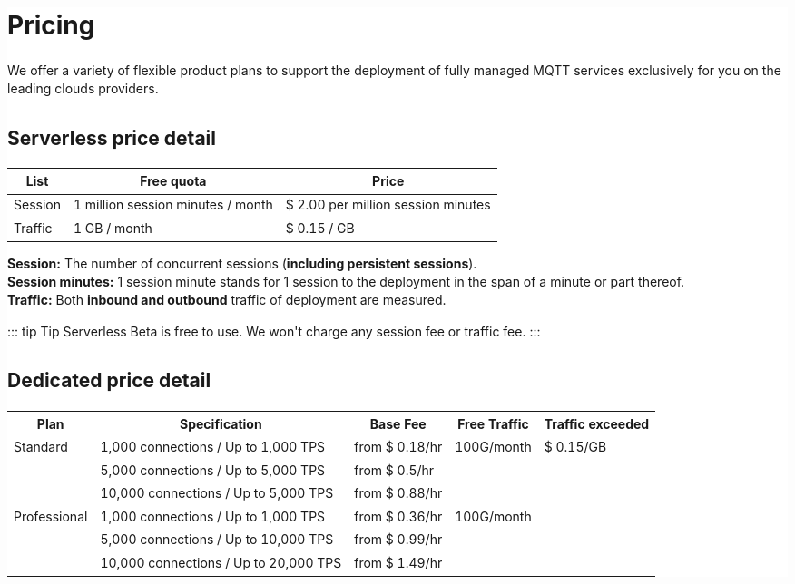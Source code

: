 # Pricing

We offer a variety of flexible product plans to support the deployment of fully managed MQTT services exclusively for you on the leading clouds providers.

## Serverless price detail

| **List**         | **Free quota**                  | **Price**           |
| -------------------- | -------------------------------------------- | ------------------|
| Session       |  1 million session minutes / month     | $ 2.00 per million session minutes                                |
| Traffic     | 1 GB / month              | $ 0.15 / GB              |



**Session:** The number of concurrent sessions (**including persistent sessions**).<br />
**Session minutes:** 1 session minute stands for 1 session to the deployment in the span of a minute or part thereof.<br />
**Traffic:** Both **inbound and outbound** traffic of deployment are measured.


::: tip Tip
Serverless Beta is free to use. We won't charge any session fee or traffic fee.
:::

## Dedicated price detail

<table>
   <tr>
      <th>Plan</th>
      <th>Specification</th>
      <th>Base Fee</th>
      <th>Free Traffic</th>
      <th>Traffic exceeded</th>
   </tr>
   <tr>
      <td rowspan="3">Standard</td>
      <td>1,000 connections / Up to 1,000 TPS</td>
      <td>from $ 0.18/hr</td>
      <td rowspan="3">100G/month</td>
      <td rowspan="7">$ 0.15/GB</td>
   </tr>
   <tr>
      <td>5,000 connections / Up to 5,000 TPS</td>
      <td>from $ 0.5/hr</td>
   </tr>
   <tr>
      <td>10,000 connections / Up to 5,000 TPS</td>
      <td>from $ 0.88/hr </td>
   </tr>
   <tr>
      <td rowspan="5">Professional</td>
      <td>1,000 connections / Up to 1,000 TPS</td>
      <td>from $ 0.36/hr </td>
      <td rowspan="3">100G/month</td>
   </tr>
   <tr>
      <td>5,000 connections / Up to 10,000 TPS</td>
      <td>from $ 0.99/hr</td>
   </tr>
   <tr>
      <td>10,000 connections / Up to 20,000 TPS</td>
      <td>from $ 1.49/hr</td>
   </tr>
